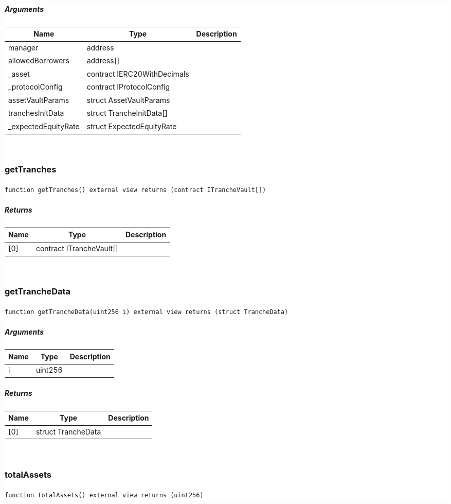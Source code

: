 ##### Arguments
| Name | Type | Description |
| ---- | ---- | ----------- |
| manager | address |  |
| allowedBorrowers | address[] |  |
| _asset | contract IERC20WithDecimals |  |
| _protocolConfig | contract IProtocolConfig |  |
| assetVaultParams | struct AssetVaultParams |  |
| tranchesInitData | struct TrancheInitData[] |  |
| _expectedEquityRate | struct ExpectedEquityRate |  |

<br />

### getTranches

```solidity
function getTranches() external view returns (contract ITrancheVault[])
```

##### Returns
| Name | Type | Description |
| ---- | ---- | ----------- |
| [0] | contract ITrancheVault[] |  |

<br />

### getTrancheData

```solidity
function getTrancheData(uint256 i) external view returns (struct TrancheData)
```

##### Arguments
| Name | Type | Description |
| ---- | ---- | ----------- |
| i | uint256 |  |

##### Returns
| Name | Type | Description |
| ---- | ---- | ----------- |
| [0] | struct TrancheData |  |

<br />

### totalAssets

```solidity
function totalAssets() external view returns (uint256)
```

